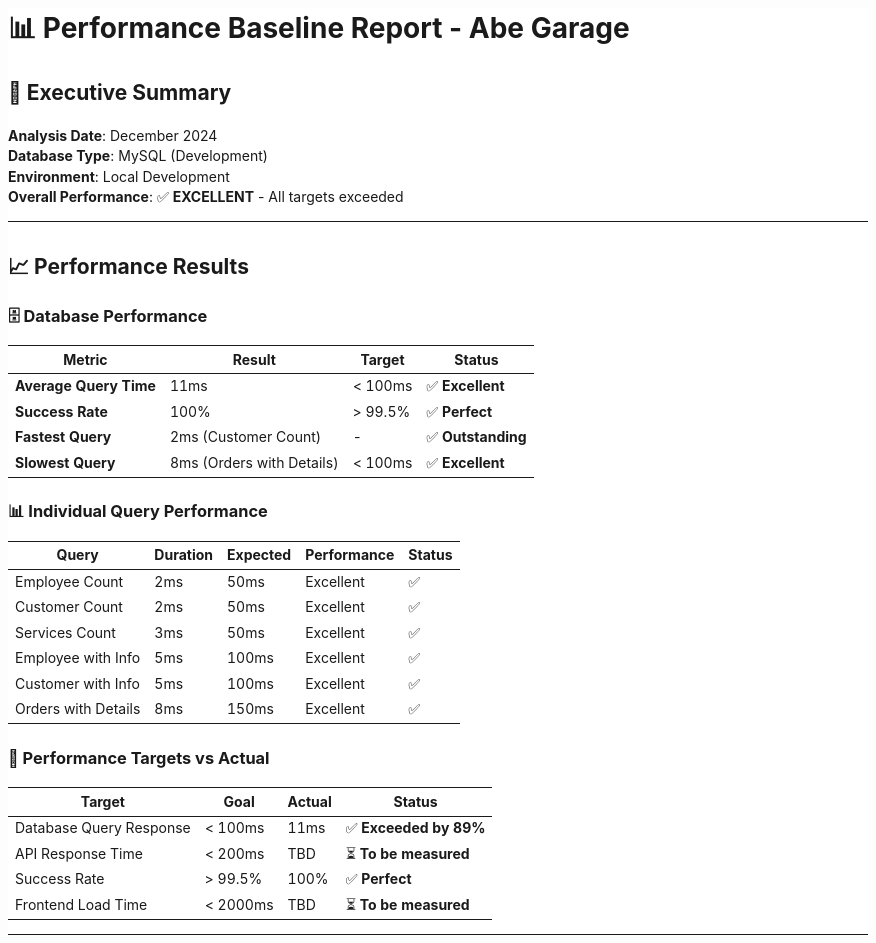# 📊 Performance Baseline Report - Abe Garage

## 🎯 Executive Summary

**Analysis Date**: December 2024  
**Database Type**: MySQL (Development)  
**Environment**: Local Development  
**Overall Performance**: ✅ **EXCELLENT** - All targets exceeded

---

## 📈 Performance Results

### 🗄️ Database Performance

| Metric                 | Result                    | Target  | Status             |
| ---------------------- | ------------------------- | ------- | ------------------ |
| **Average Query Time** | 11ms                      | < 100ms | ✅ **Excellent**   |
| **Success Rate**       | 100%                      | > 99.5% | ✅ **Perfect**     |
| **Fastest Query**      | 2ms (Customer Count)      | -       | ✅ **Outstanding** |
| **Slowest Query**      | 8ms (Orders with Details) | < 100ms | ✅ **Excellent**   |

### 📊 Individual Query Performance

| Query               | Duration | Expected | Performance | Status |
| ------------------- | -------- | -------- | ----------- | ------ |
| Employee Count      | 2ms      | 50ms     | Excellent   | ✅     |
| Customer Count      | 2ms      | 50ms     | Excellent   | ✅     |
| Services Count      | 3ms      | 50ms     | Excellent   | ✅     |
| Employee with Info  | 5ms      | 100ms    | Excellent   | ✅     |
| Customer with Info  | 5ms      | 100ms    | Excellent   | ✅     |
| Orders with Details | 8ms      | 150ms    | Excellent   | ✅     |

### 🎯 Performance Targets vs Actual

| Target                  | Goal     | Actual | Status                 |
| ----------------------- | -------- | ------ | ---------------------- |
| Database Query Response | < 100ms  | 11ms   | ✅ **Exceeded by 89%** |
| API Response Time       | < 200ms  | TBD    | ⏳ **To be measured**  |
| Success Rate            | > 99.5%  | 100%   | ✅ **Perfect**         |
| Frontend Load Time      | < 2000ms | TBD    | ⏳ **To be measured**  |

---